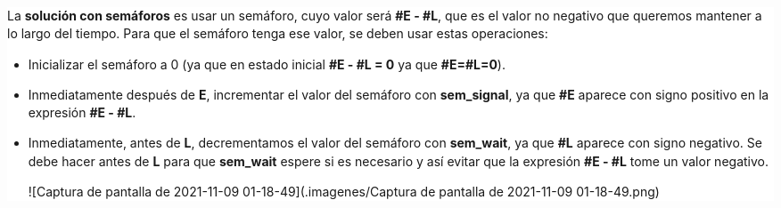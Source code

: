 La **solución con semáforos** es usar un semáforo, cuyo valor será **#E - #L**, que es el valor no negativo que queremos mantener a lo largo del tiempo. Para que el semáforo tenga ese valor, se deben usar estas operaciones:

- Inicializar el semáforo a 0 (ya que en estado inicial **#E - #L = 0** ya que **#E=#L=0**).

- Inmediatamente después de **E**, incrementar el valor del semáforo con **sem_signal**, ya que **#E** aparece con signo positivo en la expresión **#E - #L**.

- Inmediatamente, antes de **L**, decrementamos el valor del semáforo con **sem_wait**, ya que **#L** aparece con signo negativo. Se debe hacer antes de **L** para que **sem_wait** espere si es necesario y así evitar que la expresión **#E - #L** tome un valor negativo.

  ![Captura de pantalla de 2021-11-09 01-18-49](.imagenes/Captura de pantalla de 2021-11-09 01-18-49.png)


